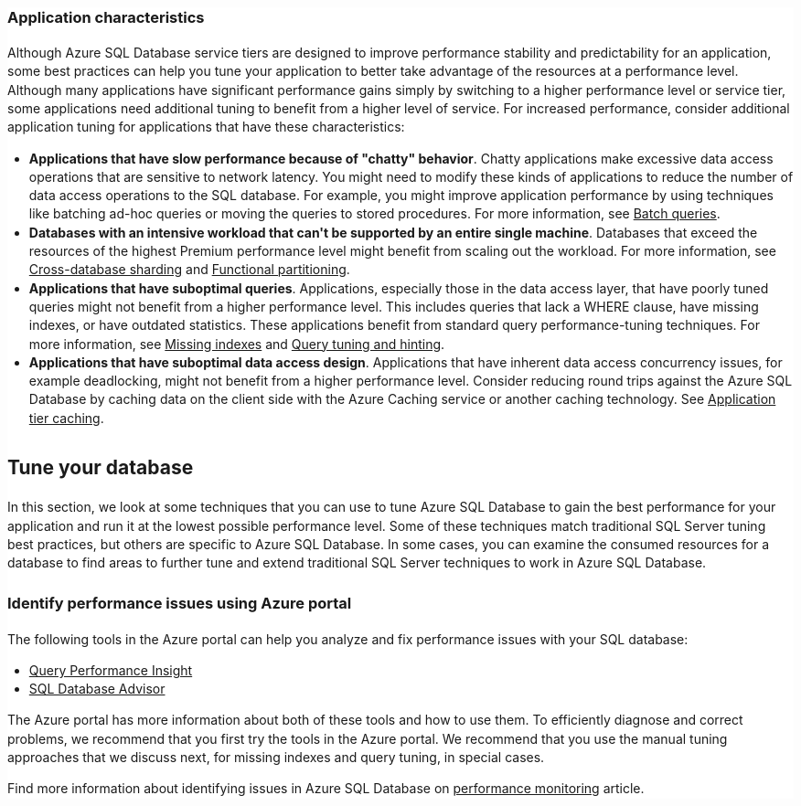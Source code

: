 ### Application characteristics
Although Azure SQL Database service tiers are designed to improve performance stability and predictability for an application, some best practices can help you tune your application to better take advantage of the resources at a performance level. Although many applications have significant performance gains simply by switching to a higher performance level or service tier, some applications need additional tuning to benefit from a higher level of service. For increased performance, consider additional application tuning for applications that have these characteristics:

* **Applications that have slow performance because of "chatty" behavior**. Chatty applications make excessive data access operations that are sensitive to network latency. You might need to modify these kinds of applications to reduce the number of data access operations to the SQL database. For example, you might improve application performance by using techniques like batching ad-hoc queries or moving the queries to stored procedures. For more information, see [Batch queries](#batch-queries).
* **Databases with an intensive workload that can't be supported by an entire single machine**. Databases that exceed the resources of the highest Premium performance level might benefit from scaling out the workload. For more information, see [Cross-database sharding](#cross-database-sharding) and [Functional partitioning](#functional-partitioning).
* **Applications that have suboptimal queries**. Applications, especially those in the data access layer, that have poorly tuned queries might not benefit from a higher performance level. This includes queries that lack a WHERE clause, have missing indexes, or have outdated statistics. These applications benefit from standard query performance-tuning techniques. For more information, see [Missing indexes](#identifying-and-adding-missing-indexes) and [Query tuning and hinting](#query-tuning-and-hinting).
* **Applications that have suboptimal data access design**. Applications that have inherent data access concurrency issues, for example deadlocking, might not benefit from a higher performance level. Consider reducing round trips against the Azure SQL Database by caching data on the client side with the Azure Caching service or another caching technology. See [Application tier caching](#application-tier-caching).

## <a name="tune-your-database"></a>Tune your database
In this section, we look at some techniques that you can use to tune Azure SQL Database to gain the best performance for your application and run it at the lowest possible performance level. Some of these techniques match traditional SQL Server tuning best practices, but others are specific to Azure SQL Database. In some cases, you can examine the consumed resources for a database to find areas to further tune and extend traditional SQL Server techniques to work in Azure SQL Database.

### Identify performance issues using Azure portal
The following tools in the Azure portal can help you analyze and fix performance issues with your SQL database:

* [Query Performance Insight](sql-database-query-performance.md)
* [SQL Database Advisor](sql-database-advisor.md)

The Azure portal has more information about both of these tools and how to use them. To efficiently diagnose and correct problems, we recommend that you first try the tools in the Azure portal. We recommend that you use the manual tuning approaches that we discuss next, for missing indexes and query tuning, in special cases.

Find more information about identifying issues in Azure SQL Database on [performance monitoring](sql-database-single-database-monitor.md) article.
